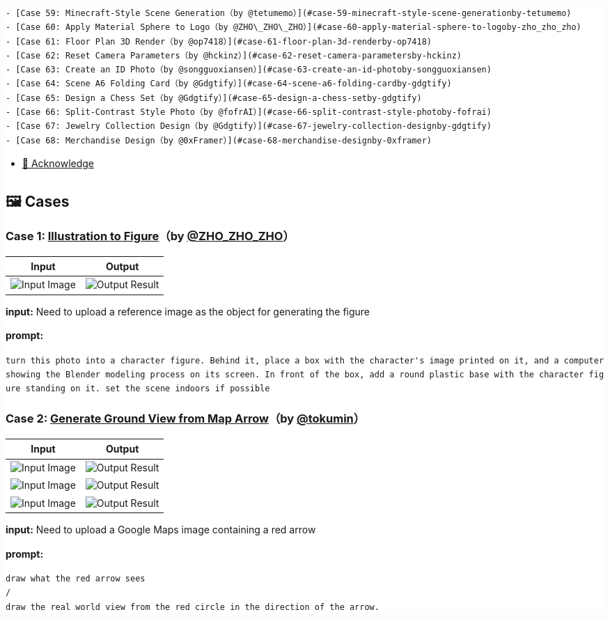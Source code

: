     - [Case 59: Minecraft-Style Scene Generation（by @tetumemo）](#case-59-minecraft-style-scene-generationby-tetumemo)
    - [Case 60: Apply Material Sphere to Logo（by @ZHO\_ZHO\_ZHO）](#case-60-apply-material-sphere-to-logoby-zho_zho_zho)
    - [Case 61: Floor Plan 3D Render（by @op7418）](#case-61-floor-plan-3d-renderby-op7418)
    - [Case 62: Reset Camera Parameters（by @hckinz）](#case-62-reset-camera-parametersby-hckinz)
    - [Case 63: Create an ID Photo（by @songguoxiansen）](#case-63-create-an-id-photoby-songguoxiansen)
    - [Case 64: Scene A6 Folding Card（by @Gdgtify）](#case-64-scene-a6-folding-cardby-gdgtify)
    - [Case 65: Design a Chess Set（by @Gdgtify）](#case-65-design-a-chess-setby-gdgtify)
    - [Case 66: Split-Contrast Style Photo（by @fofrAI）](#case-66-split-contrast-style-photoby-fofrai)
    - [Case 67: Jewelry Collection Design（by @Gdgtify）](#case-67-jewelry-collection-designby-gdgtify)
    - [Case 68: Merchandise Design（by @0xFramer）](#case-68-merchandise-designby-0xframer)
  - [🙏 Acknowledge](#-acknowledge)

## 🖼️ Cases


### Case 1: [Illustration to Figure](https://x.com/ZHO_ZHO_ZHO/status/1958539464994959715)（by [@ZHO_ZHO_ZHO](https://x.com/ZHO_ZHO_ZHO)）

| Input | Output |
|:---:|:---:|
| <img src="images/case1/input0.jpg" width="200" alt="Input Image"> | <img src="images/case1/output0.jpg" width="200" alt="Output Result"> |


**input:** Need to upload a reference image as the object for generating the figure

**prompt:**

```
turn this photo into a character figure. Behind it, place a box with the character's image printed on it, and a computer showing the Blender modeling process on its screen. In front of the box, add a round plastic base with the character figure standing on it. set the scene indoors if possible
```


### Case 2: [Generate Ground View from Map Arrow](https://x.com/tokumin/status/**1960583251460022626**)（by [@tokumin](https://x.com/tokumin)）

| Input | Output |
|:---:|:---:|
| <img src="images/case2/input.jpg" width="300" alt="Input Image"> | <img src="images/case2/output.jpg" width="300" alt="Output Result"> |
| <img src="images/case2/input3.jpg" width="300" alt="Input Image"> | <img src="images/case2/output3.jpg" width="300" alt="Output Result"> |
| <img src="images/case2/input2.jpg" width="300" alt="Input Image"> | <img src="images/case2/output2.jpg" width="300" alt="Output Result"> |

**input:** Need to upload a Google Maps image containing a red arrow

**prompt:**

```
draw what the red arrow sees 
/ 
draw the real world view from the red circle in the direction of the arrow.
```
